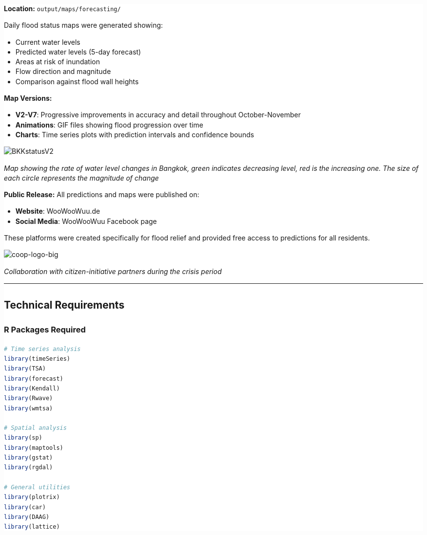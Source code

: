**Location:** `output/maps/forecasting/`

Daily flood status maps were generated showing:
- Current water levels
- Predicted water levels (5-day forecast)
- Areas at risk of inundation
- Flow direction and magnitude
- Comparison against flood wall heights

**Map Versions:**
- **V2-V7**: Progressive improvements in accuracy and detail throughout October-November
- **Animations**: GIF files showing flood progression over time
- **Charts**: Time series plots with prediction intervals and confidence bounds

<img width="1755" height="1241" alt="BKKstatusV2" src="https://github.com/user-attachments/assets/5851f5a9-c5ab-4c3b-842d-090613f75bf6" />

*Map showing the rate of water level changes in Bangkok, green indicates decreasing level, red is the increasing one. The size of each circle represents the magnitude of change*

**Public Release:**
All predictions and maps were published on:
- **Website**: WooWooWuu.de
- **Social Media**: WooWooWuu Facebook page

These platforms were created specifically for flood relief and provided free access to predictions for all residents.

![coop-logo-big](https://github.com/user-attachments/assets/ddde8bf5-6ccb-4a04-bf5d-25b8487c91a0)

*Collaboration with citizen-initiative partners during the crisis period*

---

## Technical Requirements

### R Packages Required

```r
# Time series analysis
library(timeSeries)
library(TSA)
library(forecast)
library(Kendall)
library(Rwave)
library(wmtsa)

# Spatial analysis
library(sp)
library(maptools)
library(gstat)
library(rgdal)

# General utilities
library(plotrix)
library(car)
library(DAAG)
library(lattice)
```
